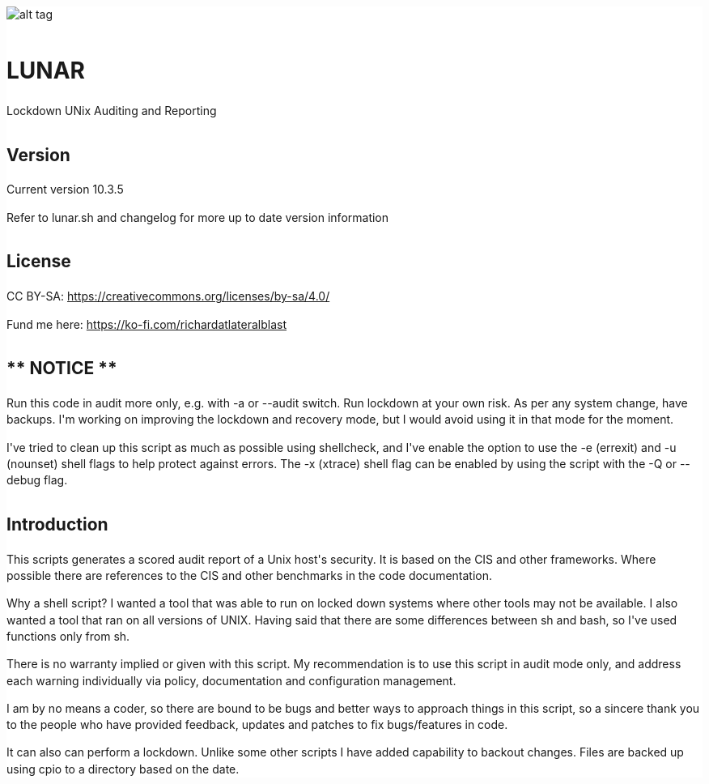 ![alt tag](https://raw.githubusercontent.com/lateralblast/lunar/master/lunar.png)

LUNAR
=====

Lockdown UNix Auditing and Reporting

Version
-------

Current version 10.3.5

Refer to lunar.sh and changelog for more up to date version information

License
-------

CC BY-SA: https://creativecommons.org/licenses/by-sa/4.0/

Fund me here: https://ko-fi.com/richardatlateralblast

** NOTICE **
------------

Run this code in audit more only, e.g. with -a or --audit switch.
Run lockdown at your own risk. As per any system change, have backups.
I'm working on improving the lockdown and recovery mode, but I would
avoid using it in that mode for the moment.

I've tried to clean up this script as much as possible using shellcheck,
and I've enable the option to use the -e (errexit) and -u (nounset) shell
flags to help protect against errors. The -x (xtrace) shell flag can be
enabled by using the script with the -Q or --debug flag.

Introduction
------------

This scripts generates a scored audit report of a Unix host's security.
It is based on the CIS and other frameworks. Where possible there are
references to the CIS and other benchmarks in the code documentation.

Why a shell script? I wanted a tool that was able to run on locked down systems
where other tools may not be available. I also wanted a tool that ran on all
versions of UNIX. Having said that there are some differences between sh and
bash, so I've used functions only from sh.

There is no warranty implied or given with this script. My recommendation
is to use this script in audit mode only, and address each warning individually
via policy, documentation and configuration management. 

I am by no means a coder, so there are bound to be bugs and better ways to
approach things in this script, so a sincere thank you to the people who have 
provided feedback, updates and patches to fix bugs/features in code.

It can also can perform a lockdown. Unlike some other scripts I have added
capability to backout changes. Files are backed up using cpio to a directory
based on the date.
